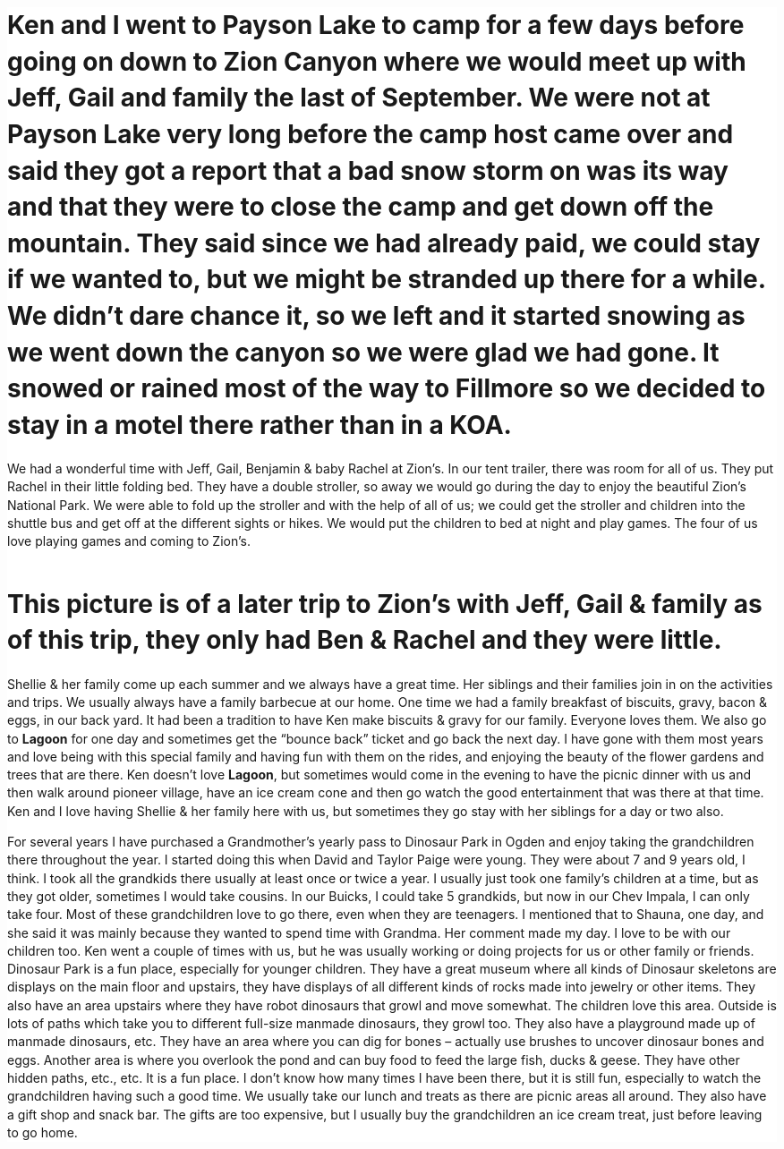 # Ken and I went to Payson Lake to camp for a few days before going on down to Zion Canyon where we would meet up with Jeff, Gail and family the last of September.  We were not at Payson Lake very long before the camp host came over and said they got a report that a bad snow storm on was its way and that they were to close the camp and get down off the mountain.  They said since we had already paid, we could stay if we wanted to, but we might be stranded up there for a while.  We didn’t dare chance it, so we left and it started snowing as we went down the canyon so we were glad we had gone.  It snowed or rained most of the way to Fillmore so we decided to stay in a motel there rather than in a KOA.
We had a wonderful time with Jeff, Gail, Benjamin & baby Rachel at Zion’s.  In our tent trailer, there was room for all of us.  They put Rachel in their little folding bed. They have a double stroller, so away we would go during the day to enjoy the beautiful Zion’s National Park.  We were able to fold up the stroller and with the help of all of us; we could get the stroller and children into the shuttle bus and get off at the different sights or hikes.  We would put the children to bed at night and play games.  The four of us love playing games and coming to Zion’s.
# This picture is of a later trip to Zion’s with Jeff, Gail & family as of this trip, they only had Ben & Rachel and they were little.


Shellie & her family come up each summer and we always have a great time.  Her siblings and their families join in on the activities and trips.  We usually always have a family barbecue at our home.  One time we had a family breakfast of biscuits, gravy, bacon & eggs, in our back yard.  It had been a tradition to have Ken make biscuits & gravy for our family.  Everyone loves them.
We also go to **Lagoon** for one day and sometimes get the “bounce back” ticket and go back the next day.  I have gone with them most years and love being with this special family and having fun with them on the rides, and enjoying the beauty of the flower gardens and trees that are there.  Ken doesn’t love **Lagoon**, but sometimes would come in the evening to have the picnic dinner with us and then walk around pioneer village, have an ice cream cone and then go watch the good entertainment that was there at that time.  Ken and I love having Shellie & her family here with us, but sometimes they go stay with her siblings for a day or two also.


For several years I have purchased a Grandmother’s yearly pass to Dinosaur Park in Ogden and enjoy taking the grandchildren there throughout the year.
I started doing this when David and Taylor Paige were young.  They were about 7 and 9 years old, I think.  I took all the grandkids there usually at least once or twice a year.  I usually just took one family’s children at a time, but as they got older, sometimes I would take cousins.  In our Buicks, I could take 5 grandkids, but now in our Chev Impala, I can only take four.  Most of these grandchildren love to go there, even when they are teenagers. I mentioned that to Shauna, one day, and she said it was mainly because they wanted to spend time with Grandma.  Her comment made my day.  I love to be with our children too.  Ken went a couple of times with us, but he was usually working or doing projects for us or other family or friends.  Dinosaur Park is a fun place, especially for younger children.  They have a great museum where all kinds of Dinosaur skeletons are displays on the main floor and upstairs, they have displays of all different kinds of rocks made into jewelry or other items.  They also have an area upstairs where they have robot dinosaurs that growl and move somewhat.  The children love this area.  Outside is lots of paths which take you to different full-size manmade dinosaurs, they growl too.  They also have a playground made up of manmade dinosaurs, etc.  They have an area where you can dig for bones – actually use brushes to uncover dinosaur bones and eggs.  Another area is where you overlook the pond and can buy food to feed the large fish, ducks & geese.  They have other hidden paths, etc., etc.  It is a fun place.  I don’t know how many times I have been there, but it is still fun, especially to watch the grandchildren having such a good time.  We usually take our lunch and treats as there are picnic areas all around.  They also have a gift shop and snack bar.  The gifts are too expensive, but I usually buy the grandchildren an ice cream treat, just before leaving to go home.
